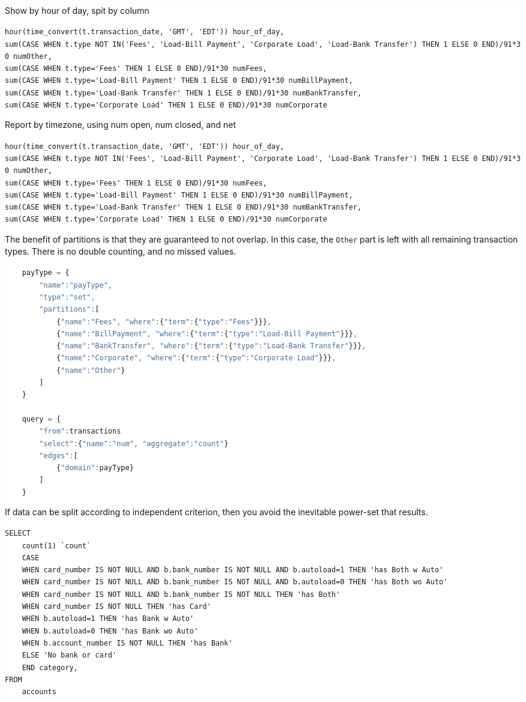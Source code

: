 Show by hour of day, spit by column

    hour(time_convert(t.transaction_date, 'GMT', 'EDT')) hour_of_day,
    sum(CASE WHEN t.type NOT IN('Fees', 'Load-Bill Payment', 'Corporate Load', 'Load-Bank Transfer') THEN 1 ELSE 0 END)/91*30 numOther,
    sum(CASE WHEN t.type='Fees' THEN 1 ELSE 0 END)/91*30 numFees,
    sum(CASE WHEN t.type='Load-Bill Payment' THEN 1 ELSE 0 END)/91*30 numBillPayment,
    sum(CASE WHEN t.type='Load-Bank Transfer' THEN 1 ELSE 0 END)/91*30 numBankTransfer,
    sum(CASE WHEN t.type='Corporate Load' THEN 1 ELSE 0 END)/91*30 numCorporate


Report by timezone, using num open, num closed, and net

    hour(time_convert(t.transaction_date, 'GMT', 'EDT')) hour_of_day,
    sum(CASE WHEN t.type NOT IN('Fees', 'Load-Bill Payment', 'Corporate Load', 'Load-Bank Transfer') THEN 1 ELSE 0 END)/91*30 numOther,
    sum(CASE WHEN t.type='Fees' THEN 1 ELSE 0 END)/91*30 numFees,
    sum(CASE WHEN t.type='Load-Bill Payment' THEN 1 ELSE 0 END)/91*30 numBillPayment,
    sum(CASE WHEN t.type='Load-Bank Transfer' THEN 1 ELSE 0 END)/91*30 numBankTransfer,
    sum(CASE WHEN t.type='Corporate Load' THEN 1 ELSE 0 END)/91*30 numCorporate


The benefit of partitions is that they are guaranteed to not overlap.  In this
case, the `Other` part is left with all remaining transaction types.  There is
no double counting, and no missed values.

```javascript
    payType = {
        "name":"payType",
        "type":"set",
        "partitions":[
            {"name":"Fees", "where":{"term":{"type":"Fees"}}},
            {"name":"BillPayment", "where":{"term":{"type":"Load-Bill Payment"}}},
            {"name":"BankTransfer", "where":{"term":{"type":"Load-Bank Transfer"}}},
            {"name":"Corporate", "where":{"term":{"type":"Corporate Load"}}},
            {"name":"Other"}
        ]
    }

    query = {
        "from":transactions
        "select":{"name":"num", "aggregate":"count"}
        "edges":[
            {"domain":payType}
        ]
    }
```

If data can be split according to independent criterion, then you avoid the
inevitable power-set that results.

    SELECT
        count(1) `count`
        CASE
        WHEN card_number IS NOT NULL AND b.bank_number IS NOT NULL AND b.autoload=1 THEN 'has Both w Auto'
        WHEN card_number IS NOT NULL AND b.bank_number IS NOT NULL AND b.autoload=0 THEN 'has Both wo Auto'
        WHEN card_number IS NOT NULL AND b.bank_number IS NOT NULL THEN 'has Both'
        WHEN card_number IS NOT NULL THEN 'has Card'
        WHEN b.autoload=1 THEN 'has Bank w Auto'
        WHEN b.autoload=0 THEN 'has Bank wo Auto'
        WHEN b.account_number IS NOT NULL THEN 'has Bank'
        ELSE 'No bank or card'
        END category,
    FROM
        accounts

